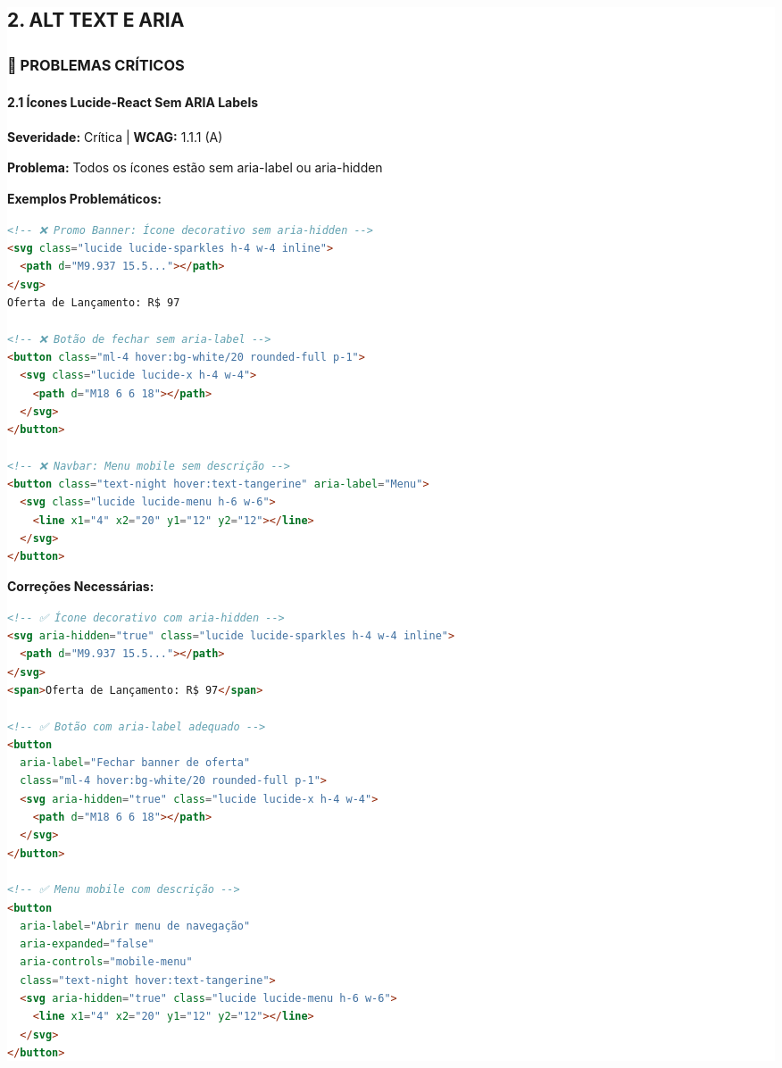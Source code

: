 
## 2. ALT TEXT E ARIA

### 🔴 PROBLEMAS CRÍTICOS

#### 2.1 Ícones Lucide-React Sem ARIA Labels
**Severidade:** Crítica | **WCAG:** 1.1.1 (A)

**Problema:** Todos os ícones estão sem aria-label ou aria-hidden

**Exemplos Problemáticos:**

```html
<!-- ❌ Promo Banner: Ícone decorativo sem aria-hidden -->
<svg class="lucide lucide-sparkles h-4 w-4 inline">
  <path d="M9.937 15.5..."></path>
</svg>
Oferta de Lançamento: R$ 97

<!-- ❌ Botão de fechar sem aria-label -->
<button class="ml-4 hover:bg-white/20 rounded-full p-1">
  <svg class="lucide lucide-x h-4 w-4">
    <path d="M18 6 6 18"></path>
  </svg>
</button>

<!-- ❌ Navbar: Menu mobile sem descrição -->
<button class="text-night hover:text-tangerine" aria-label="Menu">
  <svg class="lucide lucide-menu h-6 w-6">
    <line x1="4" x2="20" y1="12" y2="12"></line>
  </svg>
</button>
```

**Correções Necessárias:**

```html
<!-- ✅ Ícone decorativo com aria-hidden -->
<svg aria-hidden="true" class="lucide lucide-sparkles h-4 w-4 inline">
  <path d="M9.937 15.5..."></path>
</svg>
<span>Oferta de Lançamento: R$ 97</span>

<!-- ✅ Botão com aria-label adequado -->
<button
  aria-label="Fechar banner de oferta"
  class="ml-4 hover:bg-white/20 rounded-full p-1">
  <svg aria-hidden="true" class="lucide lucide-x h-4 w-4">
    <path d="M18 6 6 18"></path>
  </svg>
</button>

<!-- ✅ Menu mobile com descrição -->
<button
  aria-label="Abrir menu de navegação"
  aria-expanded="false"
  aria-controls="mobile-menu"
  class="text-night hover:text-tangerine">
  <svg aria-hidden="true" class="lucide lucide-menu h-6 w-6">
    <line x1="4" x2="20" y1="12" y2="12"></line>
  </svg>
</button>
```
